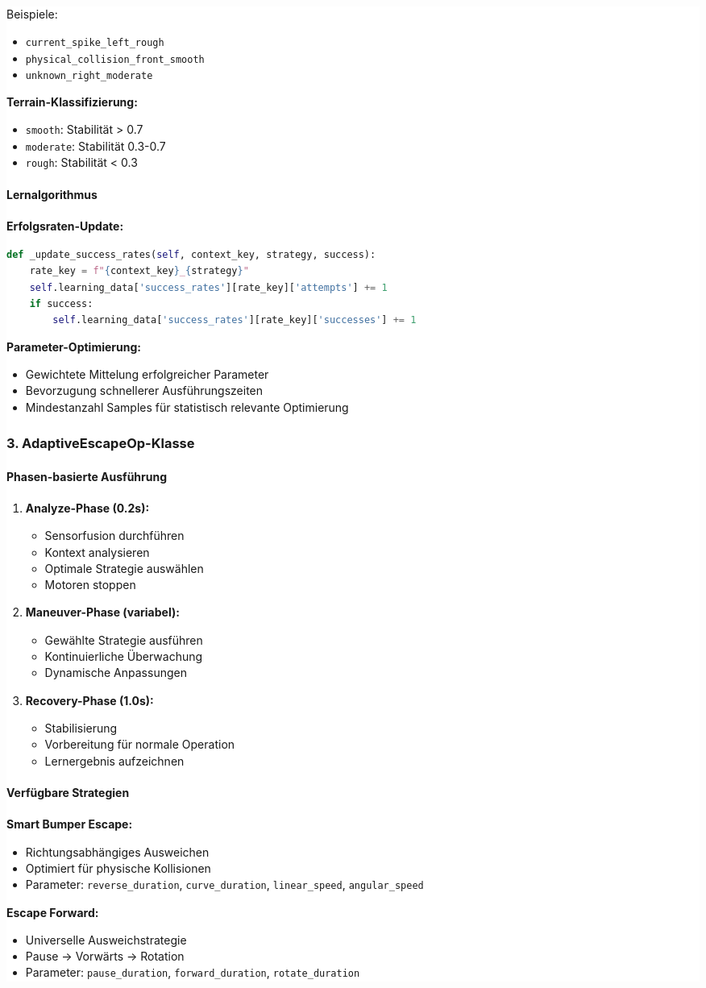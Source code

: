 Beispiele:
- `current_spike_left_rough`
- `physical_collision_front_smooth`
- `unknown_right_moderate`

**Terrain-Klassifizierung:**
- `smooth`: Stabilität > 0.7
- `moderate`: Stabilität 0.3-0.7
- `rough`: Stabilität < 0.3

#### Lernalgorithmus

**Erfolgsraten-Update:**
```python
def _update_success_rates(self, context_key, strategy, success):
    rate_key = f"{context_key}_{strategy}"
    self.learning_data['success_rates'][rate_key]['attempts'] += 1
    if success:
        self.learning_data['success_rates'][rate_key]['successes'] += 1
```

**Parameter-Optimierung:**
- Gewichtete Mittelung erfolgreicher Parameter
- Bevorzugung schnellerer Ausführungszeiten
- Mindestanzahl Samples für statistisch relevante Optimierung

### 3. AdaptiveEscapeOp-Klasse

#### Phasen-basierte Ausführung

1. **Analyze-Phase (0.2s):**
   - Sensorfusion durchführen
   - Kontext analysieren
   - Optimale Strategie auswählen
   - Motoren stoppen

2. **Maneuver-Phase (variabel):**
   - Gewählte Strategie ausführen
   - Kontinuierliche Überwachung
   - Dynamische Anpassungen

3. **Recovery-Phase (1.0s):**
   - Stabilisierung
   - Vorbereitung für normale Operation
   - Lernergebnis aufzeichnen

#### Verfügbare Strategien

**Smart Bumper Escape:**
- Richtungsabhängiges Ausweichen
- Optimiert für physische Kollisionen
- Parameter: `reverse_duration`, `curve_duration`, `linear_speed`, `angular_speed`

**Escape Forward:**
- Universelle Ausweichstrategie
- Pause → Vorwärts → Rotation
- Parameter: `pause_duration`, `forward_duration`, `rotate_duration`
